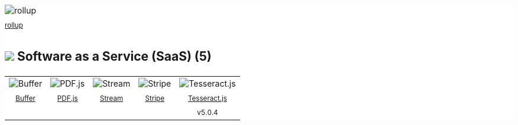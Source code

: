 <td align='center'>
  <img width='36' height='36' src='https://img.stackshare.io/service/4423/zE8RTn9E_400x400.jpg' alt='rollup'>
  <br>
  <sub><a href="http://rollupjs.org/">rollup</a></sub>
  <br>
  <sub></sub>
</td>

</tr>
</table>

## <img src='https://img.stackshare.io/saas.svg'/> Software as a Service (SaaS) (5)
<table><tr>
  <td align='center'>
  <img width='36' height='36' src='https://img.stackshare.io/service/825/hnc3q-7x.jpg' alt='Buffer'>
  <br>
  <sub><a href="https://bufferapp.com/">Buffer</a></sub>
  <br>
  <sub></sub>
</td>

<td align='center'>
  <img width='36' height='36' src='https://img.stackshare.io/service/8249/60c1d8501e4deb4a0f77f7f2fe145633_400x400.png' alt='PDF.js'>
  <br>
  <sub><a href="https://mozilla.github.io/pdf.js/">PDF.js</a></sub>
  <br>
  <sub></sub>
</td>

<td align='center'>
  <img width='36' height='36' src='https://img.stackshare.io/service/2213/mBSAJI_h_400x400.jpg' alt='Stream'>
  <br>
  <sub><a href="https://getstream.io/">Stream</a></sub>
  <br>
  <sub></sub>
</td>

<td align='center'>
  <img width='36' height='36' src='https://img.stackshare.io/service/97/eW6tXeq3.png' alt='Stripe'>
  <br>
  <sub><a href="https://stripe.com">Stripe</a></sub>
  <br>
  <sub></sub>
</td>

<td align='center'>
  <img width='36' height='36' src='https://img.stackshare.io/service/5937/7720173.png' alt='Tesseract.js'>
  <br>
  <sub><a href="http://tesseract.projectnaptha.com/">Tesseract.js</a></sub>
  <br>
  <sub>v5.0.4</sub>
</td>
